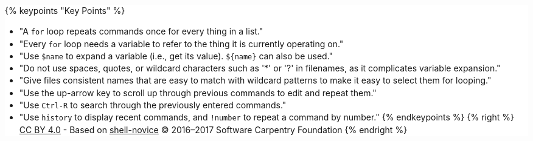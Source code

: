{% keypoints "Key Points" %}
- "A `for` loop repeats commands once for every thing in a list."
- "Every `for` loop needs a variable to refer to the thing it is currently operating on."
- "Use `$name` to expand a variable (i.e., get its value). `${name}` can also be used."
- "Do not use spaces, quotes, or wildcard characters such as '*' or '?' in filenames, as it complicates variable expansion."
- "Give files consistent names that are easy to match with wildcard patterns to make it easy to select them for looping."
- "Use the up-arrow key to scroll up through previous commands to edit and repeat them."
- "Use `Ctrl-R` to search through the previously entered commands."
- "Use `history` to display recent commands, and `!number` to repeat a command by number."
{% endkeypoints %}
{% right %} [CC BY 4.0](https://creativecommons.org/licenses/by/4.0/legalcode) - Based on [shell-novice](https://github.com/swcarpentry/shell-novice) © 2016–2017 Software Carpentry Foundation {% endright %}
